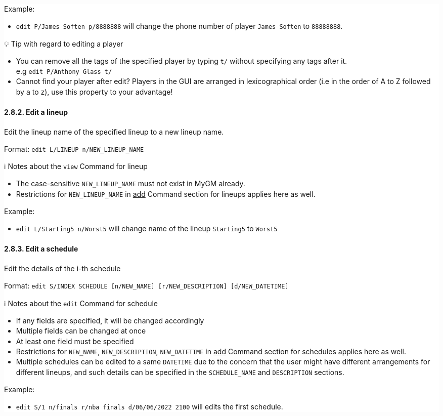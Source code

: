 </div>

Example:
* `edit P/James Soften p/8888888` will change the phone number of player `James Soften` to `88888888`.

<div markdown="block" class="alert alert-primary">

:bulb: Tip with regard to editing a player

* You can remove all the tags of the specified player by typing `t/` without specifying any tags after it.<br> e.g `edit P/Anthony Glass t/`
* Cannot find your player after edit? Players in the GUI are arranged in lexicographical order (i.e in the order of A to Z followed by a to z), use this property to your advantage!

</div>

#### 2.8.2. Edit a lineup

Edit the lineup name of the specified lineup to a new lineup name.

Format: `edit L/LINEUP n/NEW_LINEUP_NAME`

<div markdown="block" class="alert alert-info">

:information_source: Notes about the `view` Command for lineup

* The case-sensitive `NEW_LINEUP_NAME` must not exist in MyGM already.
* Restrictions for `NEW_LINEUP_NAME` in [add](#221-add-a-lineup) Command section for lineups applies here as well.

</div>

Example:
* `edit L/Starting5 n/Worst5` will change name of the lineup `Starting5` to `Worst5`

#### 2.8.3. Edit a schedule

Edit the details of the i-th schedule

Format: `edit S/INDEX SCHEDULE [n/NEW_NAME] [r/NEW_DESCRIPTION] [d/NEW_DATETIME]`

<div markdown="block" class="alert alert-info">

:information_source: Notes about the `edit` Command for schedule

* If any fields are specified, it will be changed accordingly
* Multiple fields can be changed at once
* At least one field must be specified
* Restrictions for `NEW_NAME`, `NEW_DESCRIPTION`, `NEW_DATETIME` in [add](#221-add-a-schedule) Command section for schedules applies here as well.
* Multiple schedules can be edited to a same `DATETIME` due to the concern that the user might have different arrangements for different lineups, and such details can be specified in the `SCHEDULE_NAME` and `DESCRIPTION` sections.

</div>

Example:
* `edit S/1 n/finals r/nba finals d/06/06/2022 2100` will edits the first schedule.
